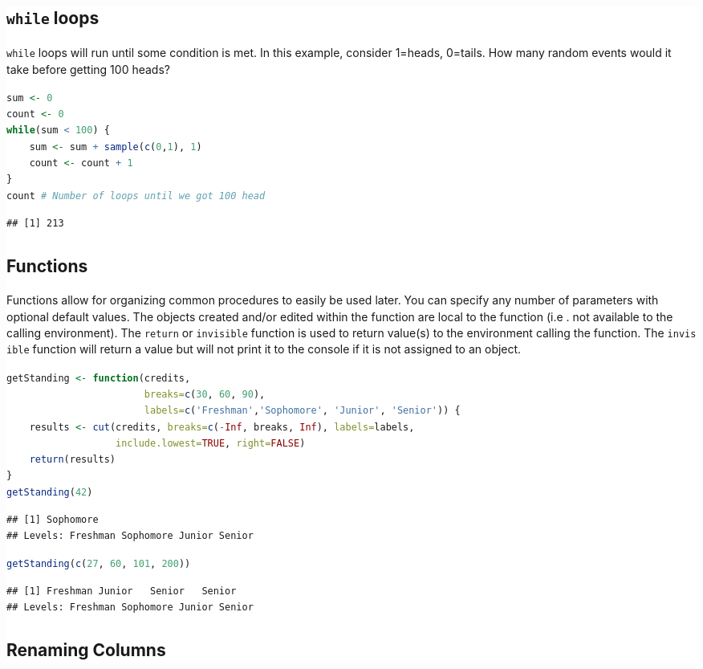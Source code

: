 ## `while` loops

`while` loops will run until some condition is met. In this example, consider 1=heads, 0=tails. How many random events would it take before getting 100 heads?


```r
sum <- 0
count <- 0
while(sum < 100) {
	sum <- sum + sample(c(0,1), 1)
	count <- count + 1
}
count # Number of loops until we got 100 head
```

```
## [1] 213
```

## Functions

Functions allow for organizing common procedures to easily be used later. You can specify any number of parameters with optional default values. The objects created and/or edited within the function are local to the function (i.e . not available to the calling environment). The `return` or `invisible` function is used to return value(s) to the environment calling the function. The `invisible` function will return a value but will not print it to the console if it is not assigned to an object.


```r
getStanding <- function(credits, 
						breaks=c(30, 60, 90),
						labels=c('Freshman','Sophomore', 'Junior', 'Senior')) {
	results <- cut(credits, breaks=c(-Inf, breaks, Inf), labels=labels, 
				   include.lowest=TRUE, right=FALSE)
	return(results)
}
getStanding(42)
```

```
## [1] Sophomore
## Levels: Freshman Sophomore Junior Senior
```

```r
getStanding(c(27, 60, 101, 200))
```

```
## [1] Freshman Junior   Senior   Senior  
## Levels: Freshman Sophomore Junior Senior
```

## Renaming Columns
